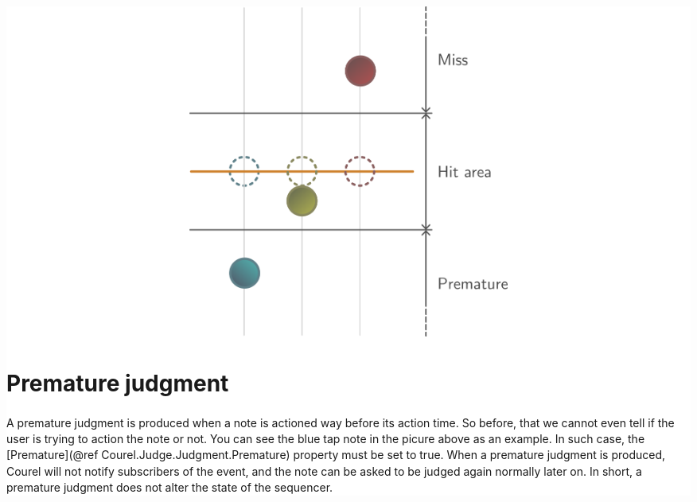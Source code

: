<img alt="Fav gimmicks" src="https://raw.githubusercontent.com/piured/courel/main/Imgs/Tutorial/judge-areas.png" width=400 style="display: block; margin: 0 auto; text-align: center;">

# Premature judgment

A premature judgment is produced when a note is actioned way before its action time. So before, that we cannot even tell if the user is trying to action the note or not. You can see the blue tap note in the picure above as an example. In such case, the [Premature](@ref Courel.Judge.Judgment.Premature) property must be set to true. When a premature judgment is produced, Courel will not notify subscribers of the event, and the note can be asked to be judged again normally later on. In short, a premature judgment does not alter the state of the sequencer.
